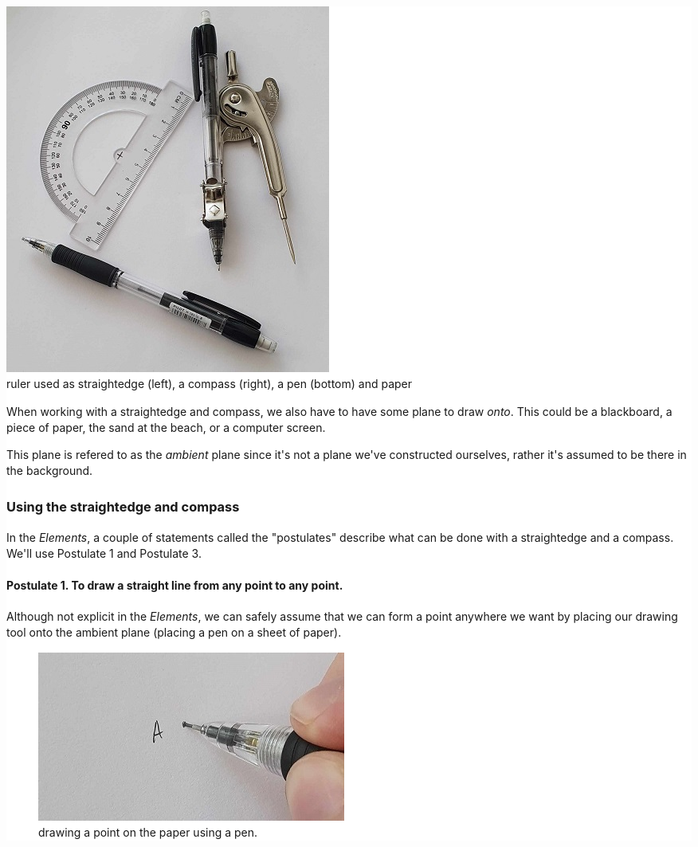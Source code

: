 <img src="/assets/images/2023-07-09/ruler_and_compass.jpg" alt="Straightedge and compass">
<figcaption>ruler used as straightedge (left), a compass (right), a pen (bottom) and paper</figcaption>
</figure>

When working with a straightedge and compass, we also have to have some plane
to draw _onto_. This could be a blackboard, a piece of paper, the sand at the
beach, or a computer screen.

This plane is refered to as the *ambient* plane since it's not a plane we've
constructed ourselves, rather it's assumed to be there in the background.

### Using the straightedge and compass

In the *Elements*, a couple of statements called the "postulates" describe what can be
done with a straightedge and a compass. We'll use Postulate 1 and Postulate 3.

#### Postulate 1. To draw a straight line from any point to any point.

Although not explicit in the *Elements*, we can safely assume that we can form a
point anywhere we want by placing our drawing tool onto the ambient plane
(placing a pen on a sheet of paper).

<figure>
<img src="/assets/images/2023-07-09/draw_point.jpg" alt="A pen drawing a point on a paper">
<figcaption>drawing a point on the paper using a pen.</figcaption>
</figure>
